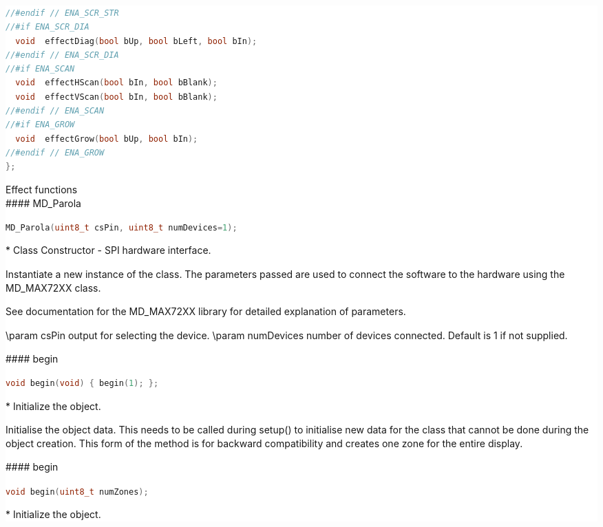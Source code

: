 ```c
//#endif // ENA_SCR_STR
//#if ENA_SCR_DIA
  void  effectDiag(bool bUp, bool bLeft, bool bIn);
//#endif // ENA_SCR_DIA
//#if ENA_SCAN
  void  effectHScan(bool bIn, bool bBlank);
  void  effectVScan(bool bIn, bool bBlank);
//#endif // ENA_SCAN
//#if ENA_GROW
  void  effectGrow(bool bUp, bool bIn);
//#endif // ENA_GROW
};
```
<div class="apidescr">
Effect functions
</div>
#### MD_Parola

```c
MD_Parola(uint8_t csPin, uint8_t numDevices=1);
```
<div class="apidescr">
*
Class Constructor - SPI hardware interface.

Instantiate a new instance of the class. The parameters passed are used to
connect the software to the hardware using the MD_MAX72XX class.

See documentation for the MD_MAX72XX library for detailed explanation of parameters.

\param csPin		output for selecting the device.
\param numDevices	number of devices connected. Default is 1 if not supplied.
   
</div>
#### begin

```c
void begin(void) { begin(1); };
```
<div class="apidescr">
*
Initialize the object.

Initialise the object data. This needs to be called during setup() to initialise new
data for the class that cannot be done during the object creation. This form of the
method is for backward compatibility and creates one zone for the entire display.
   
</div>
#### begin

```c
void begin(uint8_t numZones);
```
<div class="apidescr">
*
Initialize the object.
